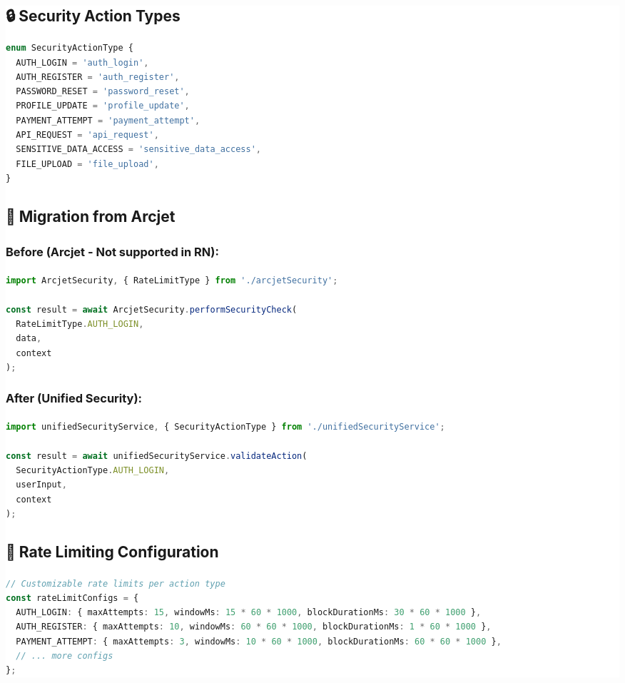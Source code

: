 ## 🔒 Security Action Types

```typescript
enum SecurityActionType {
  AUTH_LOGIN = 'auth_login',
  AUTH_REGISTER = 'auth_register', 
  PASSWORD_RESET = 'password_reset',
  PROFILE_UPDATE = 'profile_update',
  PAYMENT_ATTEMPT = 'payment_attempt',
  API_REQUEST = 'api_request',
  SENSITIVE_DATA_ACCESS = 'sensitive_data_access',
  FILE_UPLOAD = 'file_upload',
}
```

## 🎯 Migration from Arcjet

### Before (Arcjet - Not supported in RN):
```typescript
import ArcjetSecurity, { RateLimitType } from './arcjetSecurity';

const result = await ArcjetSecurity.performSecurityCheck(
  RateLimitType.AUTH_LOGIN,
  data,
  context
);
```

### After (Unified Security):
```typescript
import unifiedSecurityService, { SecurityActionType } from './unifiedSecurityService';

const result = await unifiedSecurityService.validateAction(
  SecurityActionType.AUTH_LOGIN,
  userInput,
  context
);
```

## 🔄 Rate Limiting Configuration

```typescript
// Customizable rate limits per action type
const rateLimitConfigs = {
  AUTH_LOGIN: { maxAttempts: 15, windowMs: 15 * 60 * 1000, blockDurationMs: 30 * 60 * 1000 },
  AUTH_REGISTER: { maxAttempts: 10, windowMs: 60 * 60 * 1000, blockDurationMs: 1 * 60 * 1000 },
  PAYMENT_ATTEMPT: { maxAttempts: 3, windowMs: 10 * 60 * 1000, blockDurationMs: 60 * 60 * 1000 },
  // ... more configs
};
```
